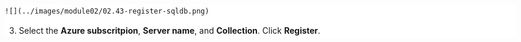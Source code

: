    ![](../images/module02/02.43-register-sqldb.png)

3. Select the **Azure subscritpion**, **Server name**, and **Collection**. Click **Register**.
